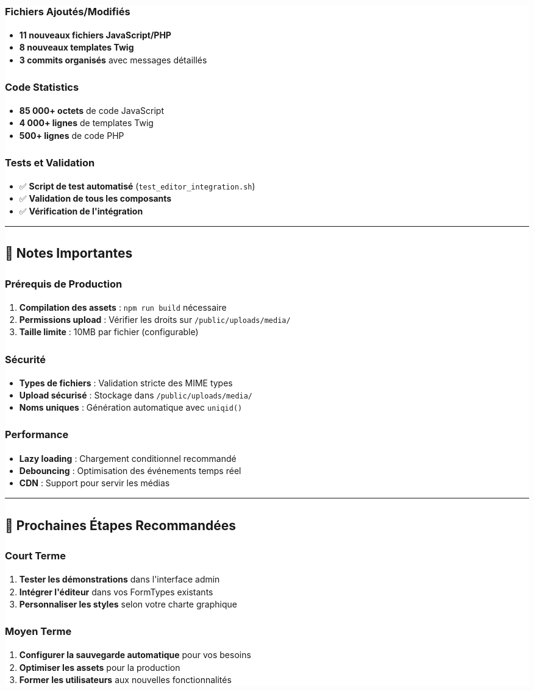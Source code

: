### Fichiers Ajoutés/Modifiés
- **11 nouveaux fichiers JavaScript/PHP**
- **8 nouveaux templates Twig**
- **3 commits organisés** avec messages détaillés

### Code Statistics
- **85 000+ octets** de code JavaScript
- **4 000+ lignes** de templates Twig
- **500+ lignes** de code PHP

### Tests et Validation
- ✅ **Script de test automatisé** (`test_editor_integration.sh`)
- ✅ **Validation de tous les composants**
- ✅ **Vérification de l'intégration**

---

## 🚨 Notes Importantes

### Prérequis de Production
1. **Compilation des assets** : `npm run build` nécessaire
2. **Permissions upload** : Vérifier les droits sur `/public/uploads/media/`
3. **Taille limite** : 10MB par fichier (configurable)

### Sécurité
- **Types de fichiers** : Validation stricte des MIME types
- **Upload sécurisé** : Stockage dans `/public/uploads/media/`
- **Noms uniques** : Génération automatique avec `uniqid()`

### Performance
- **Lazy loading** : Chargement conditionnel recommandé
- **Debouncing** : Optimisation des événements temps réel
- **CDN** : Support pour servir les médias

---

## 🎯 Prochaines Étapes Recommandées

### Court Terme
1. **Tester les démonstrations** dans l'interface admin
2. **Intégrer l'éditeur** dans vos FormTypes existants
3. **Personnaliser les styles** selon votre charte graphique

### Moyen Terme
1. **Configurer la sauvegarde automatique** pour vos besoins
2. **Optimiser les assets** pour la production
3. **Former les utilisateurs** aux nouvelles fonctionnalités
